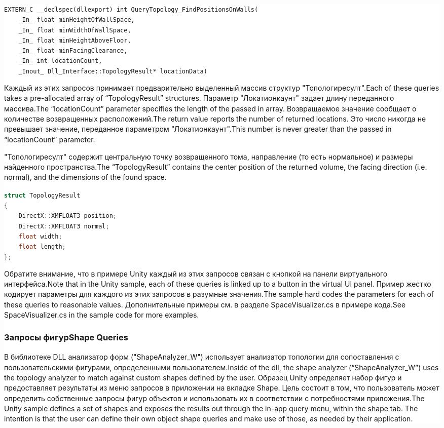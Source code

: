 ```cpp
EXTERN_C __declspec(dllexport) int QueryTopology_FindPositionsOnWalls(
    _In_ float minHeightOfWallSpace,
    _In_ float minWidthOfWallSpace,
    _In_ float minHeightAboveFloor,
    _In_ float minFacingClearance,
    _In_ int locationCount,
    _Inout_ Dll_Interface::TopologyResult* locationData)
```

<span data-ttu-id="e47bd-215">Каждый из этих запросов принимает предварительно выделенный массив структур "Топологиресулт".</span><span class="sxs-lookup"><span data-stu-id="e47bd-215">Each of these queries takes a pre-allocated array of “TopologyResult” structures.</span></span> <span data-ttu-id="e47bd-216">Параметр "Локатионкаунт" задает длину переданного массива.</span><span class="sxs-lookup"><span data-stu-id="e47bd-216">The “locationCount” parameter specifies the length of the passed in array.</span></span> <span data-ttu-id="e47bd-217">Возвращаемое значение сообщает о количестве возвращенных расположений.</span><span class="sxs-lookup"><span data-stu-id="e47bd-217">The return value reports the number of returned locations.</span></span> <span data-ttu-id="e47bd-218">Это число никогда не превышает значение, переданное параметром "Локатионкаунт".</span><span class="sxs-lookup"><span data-stu-id="e47bd-218">This number is never greater than the passed in “locationCount” parameter.</span></span>

<span data-ttu-id="e47bd-219">"Топологиресулт" содержит центральную точку возвращенного тома, направление (то есть нормальное) и размеры найденного пространства.</span><span class="sxs-lookup"><span data-stu-id="e47bd-219">The “TopologyResult” contains the center position of the returned volume, the facing direction (i.e. normal), and the dimensions of the found space.</span></span>

```cpp
struct TopologyResult 
{ 
    DirectX::XMFLOAT3 position; 
    DirectX::XMFLOAT3 normal; 
    float width; 
    float length;
};
```

<span data-ttu-id="e47bd-220">Обратите внимание, что в примере Unity каждый из этих запросов связан с кнопкой на панели виртуального интерфейса.</span><span class="sxs-lookup"><span data-stu-id="e47bd-220">Note that in the Unity sample, each of these queries is linked up to a button in the virtual UI panel.</span></span> <span data-ttu-id="e47bd-221">Пример жестко кодирует параметры для каждого из этих запросов в разумные значения.</span><span class="sxs-lookup"><span data-stu-id="e47bd-221">The sample hard codes the parameters for each of these queries to reasonable values.</span></span> <span data-ttu-id="e47bd-222">Дополнительные примеры см. в разделе SpaceVisualizer.cs в примере кода.</span><span class="sxs-lookup"><span data-stu-id="e47bd-222">See SpaceVisualizer.cs in the sample code for more examples.</span></span>

### <a name="shape-queries"></a><span data-ttu-id="e47bd-223">Запросы фигур</span><span class="sxs-lookup"><span data-stu-id="e47bd-223">Shape Queries</span></span>

<span data-ttu-id="e47bd-224">В библиотеке DLL анализатор форм ("ShapeAnalyzer_W") использует анализатор топологии для сопоставления с пользовательскими фигурами, определенными пользователем.</span><span class="sxs-lookup"><span data-stu-id="e47bd-224">Inside of the dll, the shape analyzer (“ShapeAnalyzer_W”) uses the topology analyzer to match against custom shapes defined by the user.</span></span> <span data-ttu-id="e47bd-225">Образец Unity определяет набор фигур и предоставляет результаты из меню запросов в приложении на вкладке Shape. Цель состоит в том, что пользователь может определить собственные запросы фигур объектов и использовать их в соответствии с потребностями приложения.</span><span class="sxs-lookup"><span data-stu-id="e47bd-225">The Unity sample defines a set of shapes and exposes the results out through the in-app query menu, within the shape tab. The intention is that the user can define their own object shape queries and make use of those, as needed by their application.</span></span>
